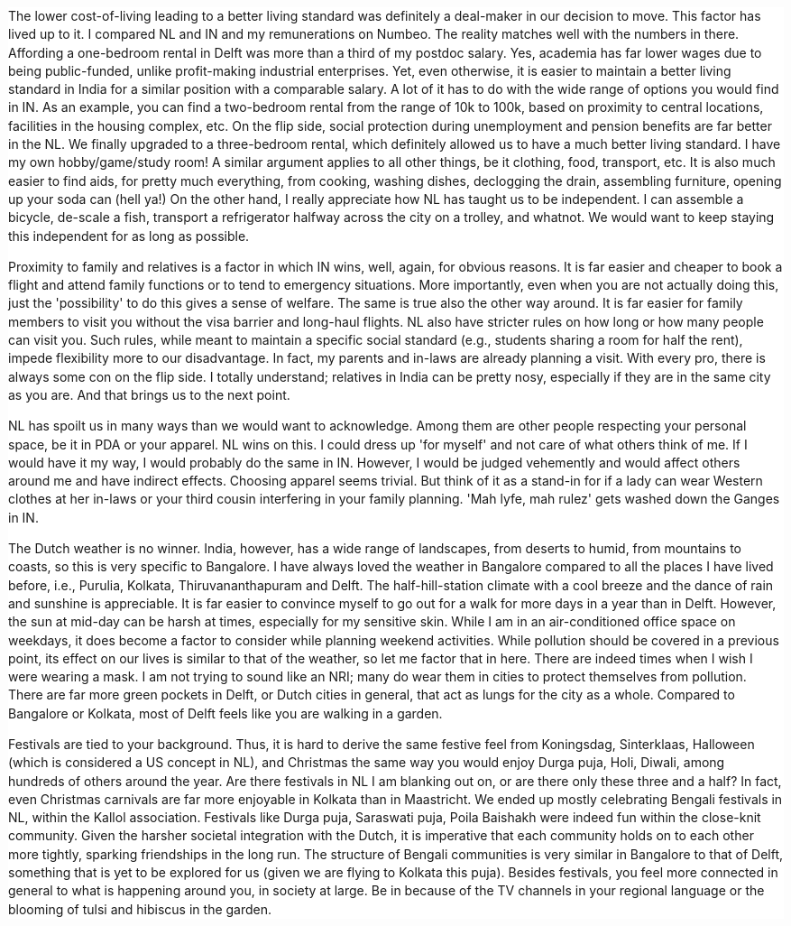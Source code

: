 The lower cost-of-living leading to a better living standard was definitely a deal-maker in our decision to move. This factor has lived up to it. I compared NL and IN and my remunerations on Numbeo. The reality matches well with the numbers in there. Affording a one-bedroom rental in Delft was more than a third of my postdoc salary. Yes, academia has far lower wages due to being public-funded, unlike profit-making industrial enterprises. Yet, even otherwise, it is easier to maintain a better living standard in India for a similar position with a comparable salary. A lot of it has to do with the wide range of options you would find in IN. As an example, you can find a two-bedroom rental from the range of 10k to 100k, based on proximity to central locations, facilities in the housing complex, etc. On the flip side, social protection during unemployment and pension benefits are far better in the NL. We finally upgraded to a three-bedroom rental, which definitely allowed us to have a much better living standard. I have my own hobby/game/study room! A similar argument applies to all other things, be it clothing, food, transport, etc. It is also much easier to find aids, for pretty much everything, from cooking, washing dishes, declogging the drain, assembling furniture, opening up your soda can (hell ya!) On the other hand, I really appreciate how NL has taught us to be independent. I can assemble a bicycle, de-scale a fish, transport a refrigerator halfway across the city on a trolley, and whatnot. We would want to keep staying this independent for as long as possible.

Proximity to family and relatives is a factor in which IN wins, well, again, for obvious reasons. It is far easier and cheaper to book a flight and attend family functions or to tend to emergency situations. More importantly, even when you are not actually doing this, just the 'possibility' to do this gives a sense of welfare. The same is true also the other way around. It is far easier for family members to visit you without the visa barrier and long-haul flights. NL also have stricter rules on how long or how many people can visit you. Such rules, while meant to maintain a specific social standard (e.g., students sharing a room for half the rent), impede flexibility more to our disadvantage. In fact, my parents and in-laws are already planning a visit. With every pro, there is always some con on the flip side. I totally understand; relatives in India can be pretty nosy, especially if they are in the same city as you are. And that brings us to the next point.

NL has spoilt us in many ways than we would want to acknowledge. Among them are other people respecting your personal space, be it in PDA or your apparel. NL wins on this. I could dress up 'for myself' and not care of what others think of me. If I would have it my way, I would probably do the same in IN. However, I would be judged vehemently and would affect others around me and have indirect effects. Choosing apparel seems trivial. But think of it as a stand-in for if a lady can wear Western clothes at her in-laws or your third cousin interfering in your family planning. 'Mah lyfe, mah rulez' gets washed down the Ganges in IN. 

The Dutch weather is no winner. India, however, has a wide range of landscapes, from deserts to humid, from mountains to coasts, so this is very specific to Bangalore. I have always loved the weather in Bangalore compared to all the places I have lived before, i.e., Purulia, Kolkata, Thiruvananthapuram and Delft. The half-hill-station climate with a cool breeze and the dance of rain and sunshine is appreciable. It is far easier to convince myself to go out for a walk for more days in a year than in Delft. However, the sun at mid-day can be harsh at times, especially for my sensitive skin. While I am in an air-conditioned office space on weekdays, it does become a factor to consider while planning weekend activities. While pollution should be covered in a previous point, its effect on our lives is similar to that of the weather, so let me factor that in here. There are indeed times when I wish I were wearing a mask. I am not trying to sound like an NRI; many do wear them in cities to protect themselves from pollution. There are far more green pockets in Delft, or Dutch cities in general, that act as lungs for the city as a whole. Compared to Bangalore or Kolkata, most of Delft feels like you are walking in a garden.

Festivals are tied to your background. Thus, it is hard to derive the same festive feel from Koningsdag, Sinterklaas, Halloween (which is considered a US concept in NL), and Christmas the same way you would enjoy Durga puja, Holi, Diwali, among hundreds of others around the year. Are there festivals in NL I am blanking out on, or are there only these three and a half? In fact, even Christmas carnivals are far more enjoyable in Kolkata than in Maastricht. We ended up mostly celebrating Bengali festivals in NL, within the Kallol association. Festivals like Durga puja, Saraswati puja, Poila Baishakh were indeed fun within the close-knit community. Given the harsher societal integration with the Dutch, it is imperative that each community holds on to each other more tightly, sparking friendships in the long run. The structure of Bengali communities is very similar in Bangalore to that of Delft, something that is yet to be explored for us (given we are flying to Kolkata this puja). Besides festivals, you feel more connected in general to what is happening around you, in society at large. Be in because of the TV channels in your regional language or the blooming of tulsi and hibiscus in the garden.
